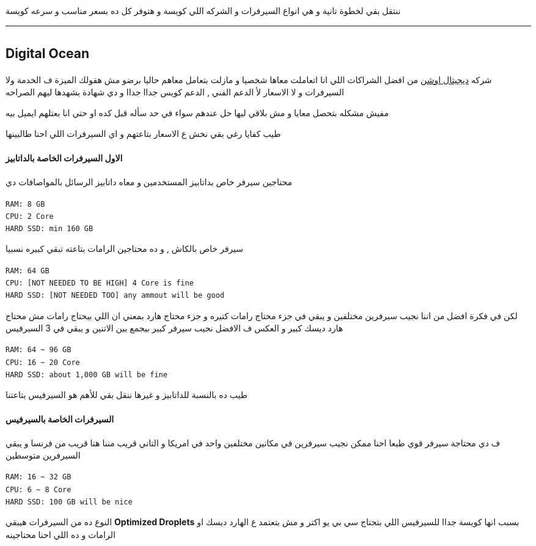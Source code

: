 ننتقل بقي لخطوة تانية و هي انواع السيرفرات و الشركه اللي كويسة و هتوفر كل ده بسعر مناسب و سرعه كويسة

---
## Digital Ocean 

شركه [ديجيتال اوشن](https://digitalocean.com) من افضل الشراكات اللي انا اتعاملت معاها شخصيا و مازلت بتعامل معاهم حاليا برضو
مش هقولك الميزة ف الخدمة ولا السيرفرات و لا الاسعار
ﻷ الدعم الفني , الدعم كويس جداا جداا و دي شهادة بشهدها ليهم الصراحه

مفيش مشكله بتحصل معايا و مش بلاقي ليها حل عندهم سواء في حد سأله قبل كده او حتي انا بعتلهم ايميل بيه

طيب كفايا رغي بقي نخش ع الاسعار بتاعتهم و اي السيرفرات اللي احنا طالبينها

#### الاول السيرفرات الخاصة بالداتابيز
محتاجين سيرفر خاص بداتابيز المستخدمين و معاه داتابيز الرسائل بالمواصافات دي

```bash
RAM: 8 GB
CPU: 2 Core
HARD SSD: min 160 GB
```

سيرفر خاص بالكاش , و ده محتاجين الرامات بتاعته تبقي كبيره نسبيا

```bash
RAM: 64 GB
CPU: [NOT NEEDED TO BE HIGH] 4 Core is fine
HARD SSD: [NOT NEEDED TOO] any ammout will be good
```

لكن في فكرة افضل من اننا نجيب سيرفرين مختلفين و يبقي في جزء محتاج رامات كتيره و جزء محتاج هارد 
بمعني ان اللي بيحتاج رامات مش محتاج هارد ديسك كبير و العكس
 ف الافضل نجيب سيرفر كبير بيجمع بين الاتنين و يبقي في 3 السيرفيس
```bash
RAM: 64 ~ 96 GB
CPU: 16 ~ 20 Core
HARD SSD: about 1,000 GB will be fine
```
طيب ده بالنسبة للداتابيز و غيرها
ننقل بقي للأهم هو السيرفيس بتاعتنا 

#### السيرفرات الخاصة بالسيرفيس
ف دي محتاجة سيرفر قوي طبعا
احنا ممكن نجيب سيرفرين في مكانين مختلفين واحد في امريكا و التاني قريب مننا هنا قريب من فرنسا
و يبقي السيرفرين متوسطين

```bash
RAM: 16 ~ 32 GB
CPU: 6 ~ 8 Core
HARD SSD: 100 GB will be nice
```
النوع ده من السيرفرات هيبقي  **Optimized Droplets** 
بسبب انها كويسة جداا للسيرفيس اللي بتحتاج سي بي يو اكتر و مش بتعتمد ع الهارد ديسك او الرامات و ده اللي احنا محتاجينه
